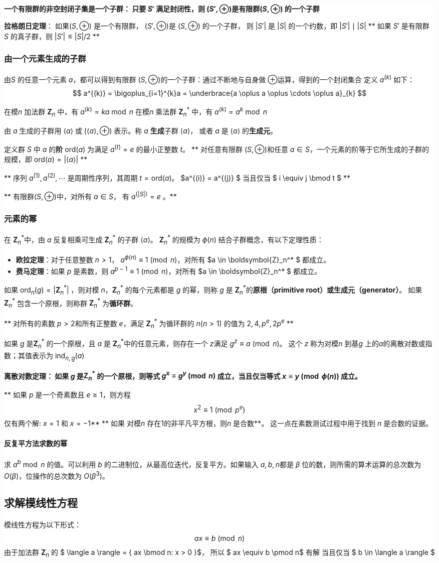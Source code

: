 **一个有限群的非空封闭子集是一个子群： 只要 $S'$ 满足封闭性，则 $(S', \oplus)$是有限群$(S, \oplus)$ 的一个子群**

**拉格朗日定理**： 如果$(S, \oplus)$ 是一个有限群，  $(S', \oplus)$是 $(S, \oplus)$ 的一个子群， 则 $|S'|$ 是 $|S|$ 的一个约数，即 $|S'| \mid |S|$
** 如果 $S'$ 是有限群 $S$ 的真子群，则 $|S'| \le |S| / 2$ **

### 由一个元素生成的子群
由$S$ 的任意一个元素 $a$，都可以得到有限群 $(S, \oplus)$的一个子群：通过不断地与自身做 $\oplus$运算，得到的一个封闭集合
定义 $a^{(k)}$ 如下： $$
a^{(k)} = \bigoplus_{i=1}^{k}a = \underbrace{a \oplus a \oplus \cdots \oplus a}_{k}
$$

在模$n$ 加法群 $\boldsymbol{Z}_n$ 中，有 $a^{(k)} = ka \bmod n$
在模$n$ 乘法群 $\boldsymbol{Z}_n^*$ 中，有 $a^{(k)} = a^k \bmod n$

由 $a$ 生成的子群用 $\langle a \rangle$ 或 $(\langle a \rangle, \oplus)$ 表示。称 $a$ **生成**子群 $\langle a \rangle$， 或者 $a$ 是 $\langle a \rangle$ 的**生成元**。

定义群 $S$ 中 $a$ 的**阶** $\mathrm{ord}(a)$ 为满足 $a^{(t)} = e$ 的最小正整数 $t$。
** 对任意有限群 $(S, \oplus)$和任意 $a\in S$，一个元素的阶等于它所生成的子群的规模，即 $\mathrm{ord}(a) = \left| \langle a \rangle \right|$ **

** 序列 $a^{(1)}, a^{(2)}, \cdots$ 是周期性序列，其周期 $t = \mathrm{ord}(a)$。 $a^{(i)} = a^{(j)} $ 当且仅当 $ i \equiv j \bmod t $ **

** 有限群$(S, \oplus)$中，对所有 $a \in S$， 有 $a^{(\left| S \right|)} = e$ 。**

### 元素的幂
在 $\boldsymbol{Z}_n^*$中，由 $a$ 反复相乘可生成 $\boldsymbol{Z}_n^*$ 的子群 $\langle a \rangle$。
$\boldsymbol{Z}_n^*$ 的规模为 $\phi(n)$
结合子群概念，有以下定理性质：
- **欧拉定理**：对于任意整数 $n > 1$， $a^{\phi(n)} \equiv 1 \pmod n$，对所有 $a \in \boldsymbol{Z}_n^* $ 都成立。
- **费马定理**：如果 $p$ 是素数，则 $a^{p-1} \equiv 1 \pmod n$，对所有 $a \in \boldsymbol{Z}_n^* $ 都成立。

如果 $\mathrm{ord}_n(g) = \left| \boldsymbol{Z}_n^* \right|$ ，则对模 $n$，$\boldsymbol{Z}_n^*$ 的每个元素都是 $g$ 的幂，则称 $g$ 是 $\boldsymbol{Z}_n^*$的**原根（primitive root）**或**生成元（generator）**。
如果 $\boldsymbol{Z}_n^*$ 包含一个原根，则称群 $\boldsymbol{Z}_n^*$ 为**循环群**。

** 对所有的素数 $p > 2$和所有正整数 $e$，满足 $\boldsymbol{Z}_n^*$ 为循环群的 $n(n>1)$ 的值为 $2, 4, p^e, 2p^e$ **

如果 $g$ 是$\boldsymbol{Z}_n^*$ 的一个原根，且 $a$ 是 $\boldsymbol{Z}_n^*$中的任意元素，则存在一个 $z$满足 $g^z \equiv a \pmod n$。 这个 $z$ 称为对模$n$ 到基$g$ 上的$a$的离散对数或指数；其值表示为 $\mathrm{ind}_{n,g}(a)$

**离散对数定理： 如果 $g$ 是$\boldsymbol{Z}_n^*$ 的一个原根，则等式 $g^x \equiv g^y \pmod n$ 成立，当且仅当等式 $x \equiv y \pmod{\phi(n)}$ 成立。**

** 如果 $p$ 是一个奇素数且 $e \ge 1$，则方程 $$x^2 \equiv 1 \pmod {p^e}$$ 仅有两个解: $x = 1$ 和 $x = -1$**
** 如果 对模$n$ 存在1的非平凡平方根，则$n$ 是合数**。 这一点在素数测试过程中用于找到 $n$ 是合数的证据。

#### 反复平方法求数的幂
求 $a^b \bmod n$ 的值。可以利用 $b$ 的二进制位，从最高位迭代，反复平方。如果输入 $a, b, n$都是 $\beta$ 位的数，则所需的算术运算的总次数为 $O(\beta)$，位操作的总次数为 $O(\beta^3)$。


## 求解模线性方程
模线性方程为以下形式： $$
ax \equiv b \pmod n
$$ 由于加法群 $\boldsymbol{Z}_n$ 的 $ \langle a \rangle = \{ ax \bmod n: x > 0 \}$， 所以 $ ax \equiv b \pmod n$ 有解 当且仅当 $ b \in \langle a \rangle $
